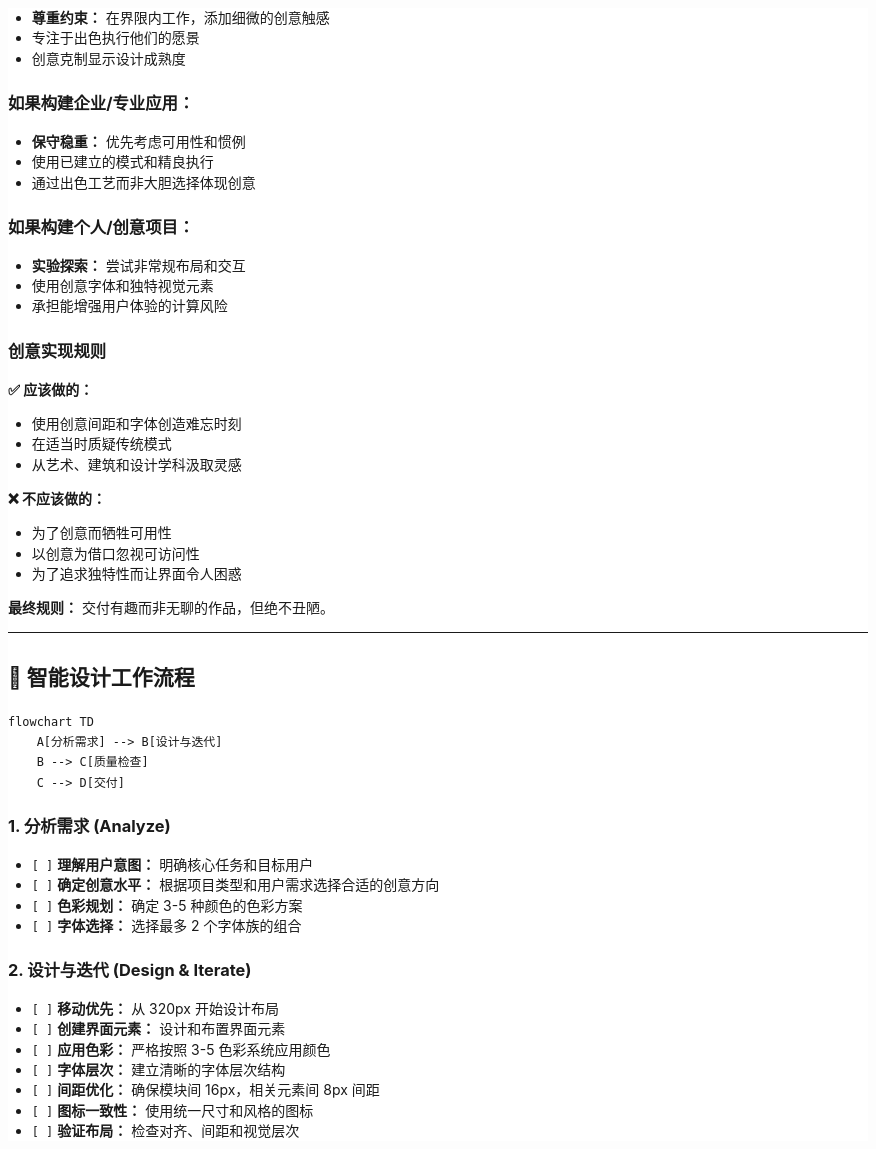 - **尊重约束：** 在界限内工作，添加细微的创意触感
- 专注于出色执行他们的愿景
- 创意克制显示设计成熟度

### 如果构建企业/专业应用：

- **保守稳重：** 优先考虑可用性和惯例
- 使用已建立的模式和精良执行
- 通过出色工艺而非大胆选择体现创意

### 如果构建个人/创意项目：

- **实验探索：** 尝试非常规布局和交互
- 使用创意字体和独特视觉元素
- 承担能增强用户体验的计算风险

### 创意实现规则

**✅ 应该做的：**

- 使用创意间距和字体创造难忘时刻
- 在适当时质疑传统模式
- 从艺术、建筑和设计学科汲取灵感

**❌ 不应该做的：**

- 为了创意而牺牲可用性
- 以创意为借口忽视可访问性
- 为了追求独特性而让界面令人困惑

**最终规则：** 交付有趣而非无聊的作品，但绝不丑陋。

---

## 🚀 智能设计工作流程

```mermaid
flowchart TD
    A[分析需求] --> B[设计与迭代]
    B --> C[质量检查]
    C --> D[交付]
```

### 1. 分析需求 (Analyze)

- `[ ]` **理解用户意图：** 明确核心任务和目标用户
- `[ ]` **确定创意水平：** 根据项目类型和用户需求选择合适的创意方向
- `[ ]` **色彩规划：** 确定 3-5 种颜色的色彩方案
- `[ ]` **字体选择：** 选择最多 2 个字体族的组合

### 2. 设计与迭代 (Design & Iterate)

- `[ ]` **移动优先：** 从 320px 开始设计布局
- `[ ]` **创建界面元素：** 设计和布置界面元素
- `[ ]` **应用色彩：** 严格按照 3-5 色彩系统应用颜色
- `[ ]` **字体层次：** 建立清晰的字体层次结构
- `[ ]` **间距优化：** 确保模块间 16px，相关元素间 8px 间距
- `[ ]` **图标一致性：** 使用统一尺寸和风格的图标
- `[ ]` **验证布局：** 检查对齐、间距和视觉层次
